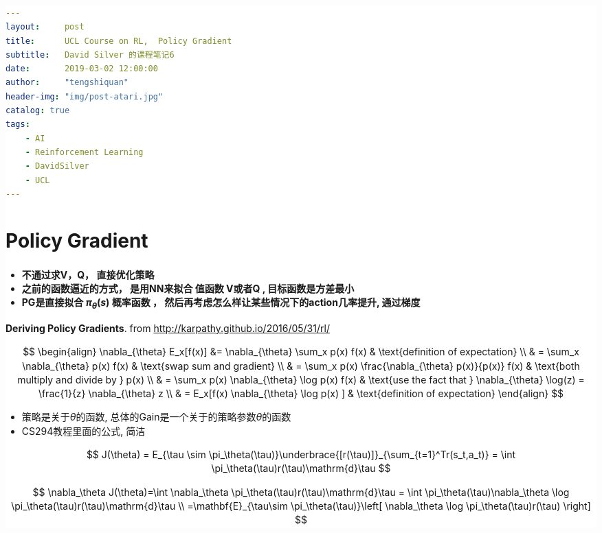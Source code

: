 ```yaml
---
layout:     post
title:      UCL Course on RL,  Policy Gradient
subtitle:   David Silver 的课程笔记6
date:       2019-03-02 12:00:00
author:     "tengshiquan"
header-img: "img/post-atari.jpg"
catalog: true
tags:
    - AI
    - Reinforcement Learning
    - DavidSilver
    - UCL
---
```


 

# Policy Gradient

- **不通过求V，Q， 直接优化策略**  
- **之前的函数逼近的方式， 是用NN来拟合 值函数 V或者Q ,  目标函数是方差最小** 
- **PG是直接拟合  $\pi_\theta(s)$ 概率函数 ， 然后再考虑怎么样让某些情况下的action几率提升, 通过梯度** 



**Deriving Policy Gradients**. from  http://karpathy.github.io/2016/05/31/rl/


$$
\begin{align}
\nabla_{\theta} E_x[f(x)] &= \nabla_{\theta} \sum_x p(x) f(x) & \text{definition of expectation} \\
& = \sum_x \nabla_{\theta} p(x) f(x) & \text{swap sum and gradient} \\
& = \sum_x p(x) \frac{\nabla_{\theta} p(x)}{p(x)} f(x) & \text{both multiply and divide by } p(x) \\
& = \sum_x p(x) \nabla_{\theta} \log p(x) f(x) & \text{use the fact that } \nabla_{\theta} \log(z) = \frac{1}{z} \nabla_{\theta} z \\
& = E_x[f(x) \nabla_{\theta} \log p(x) ] & \text{definition of expectation}
\end{align}
$$



- 策略是关于$\theta$的函数, 总体的Gain是一个关于的策略参数$\theta$的函数
- CS294教程里面的公式, 简洁

$$
J(\theta)  = E_{\tau \sim \pi_\theta(\tau)}\underbrace{[r(\tau)]}_{\sum_{t=1}^Tr(s_t,a_t)} = \int \pi_\theta(\tau)r(\tau)\mathrm{d}\tau
$$

$$
\nabla_\theta J(\theta)=\int \nabla_\theta \pi_\theta(\tau)r(\tau)\mathrm{d}\tau
 = \int \pi_\theta(\tau)\nabla_\theta \log \pi_\theta(\tau)r(\tau)\mathrm{d}\tau
\\ =\mathbf{E}_{\tau\sim \pi_\theta(\tau)}\left[ \nabla_\theta \log \pi_\theta(\tau)r(\tau) \right]
$$
